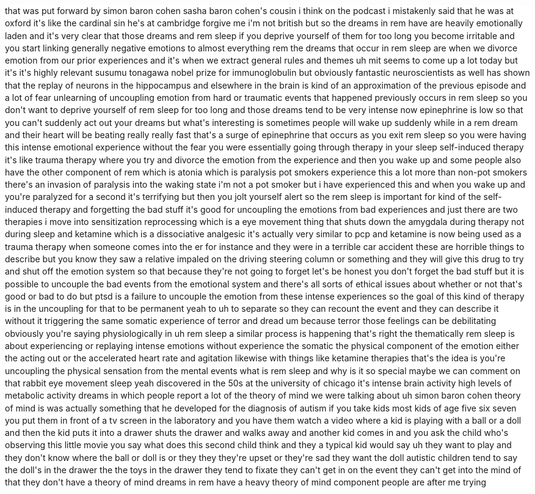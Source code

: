that was put forward by simon baron cohen sasha baron cohen's cousin i think on
the podcast i mistakenly said that he was at oxford it's like the cardinal sin
he's at cambridge forgive me i'm not british but so the dreams in rem have are
heavily emotionally laden and it's very clear that those dreams and rem sleep if
you deprive yourself of them for too long you become irritable and you start
linking generally negative emotions to almost everything rem the dreams that
occur in rem sleep are when we divorce emotion from our prior experiences and
it's when we extract general rules and themes uh mit seems to come up a lot
today but it's it's highly relevant susumu tonagawa nobel prize for
immunoglobulin but obviously fantastic neuroscientists as well has shown that
the replay of neurons in the hippocampus and elsewhere in the brain is kind of
an approximation of the previous episode and a lot of fear unlearning of
uncoupling emotion from hard or traumatic events that happened previously occurs
in rem sleep so you don't want to deprive yourself of rem sleep for too long and
those dreams tend to be very intense now epinephrine is low so that you can't
suddenly act out your dreams but what's interesting is sometimes people will
wake up suddenly while in a rem dream and their heart will be beating really
really fast that's a surge of epinephrine that occurs as you exit rem sleep so
you were having this intense emotional experience without the fear you were
essentially going through therapy in your sleep self-induced therapy it's like
trauma therapy where you try and divorce the emotion from the experience and
then you wake up and some people also have the other component of rem which is
atonia which is paralysis pot smokers experience this a lot more than non-pot
smokers there's an invasion of paralysis into the waking state i'm not a pot
smoker but i have experienced this and when you wake up and you're paralyzed for
a second it's terrifying but then you jolt yourself alert so the rem sleep is
important for kind of the self-induced therapy and forgetting the bad stuff it's
good for uncoupling the emotions from bad experiences and just there are two
therapies i move into sensitization reprocessing which is a eye movement thing
that shuts down the amygdala during therapy not during sleep and ketamine which
is a dissociative analgesic it's actually very similar to pcp and ketamine is
now being used as a trauma therapy when someone comes into the er for instance
and they were in a terrible car accident these are horrible things to describe
but you know they saw a relative impaled on the driving steering column or
something and they will give this drug to try and shut off the emotion system so
that because they're not going to forget let's be honest you don't forget the
bad stuff but it is possible to uncouple the bad events from the emotional
system and there's all sorts of ethical issues about whether or not that's good
or bad to do but ptsd is a failure to uncouple the emotion from these intense
experiences so the goal of this kind of therapy is in the uncoupling for that to
be permanent yeah to uh to separate so they can recount the event and they can
describe it without it triggering the same somatic experience of terror and
dread um because terror those feelings can be debilitating obviously you're
saying physiologically in uh rem sleep a similar process is happening that's
right the thematically rem sleep is about experiencing or replaying intense
emotions without experience the somatic the physical component of the emotion
either the acting out or the accelerated heart rate and agitation likewise with
things like ketamine therapies that's the idea is you're uncoupling the physical
sensation from the mental events what is rem sleep and why is it so special
maybe we can comment on that rabbit eye movement sleep yeah discovered in the
50s at the university of chicago it's intense brain activity high levels of
metabolic activity dreams in which people report a lot of the theory of mind we
were talking about uh simon baron cohen theory of mind is was actually something
that he developed for the diagnosis of autism if you take kids most kids of age
five six seven you put them in front of a tv screen in the laboratory and you
have them watch a video where a kid is playing with a ball or a doll and then
the kid puts it into a drawer shuts the drawer and walks away and another kid
comes in and you ask the child who's observing this little movie you say what
does this second child think and they a typical kid would say uh they want to
play and they don't know where the ball or doll is or they they they're upset or
they're sad they want the doll autistic children tend to say the doll's in the
drawer the the toys in the drawer they tend to fixate they can't get in on the
event they can't get into the mind of that they don't have a theory of mind
dreams in rem have a heavy theory of mind component people are after me trying